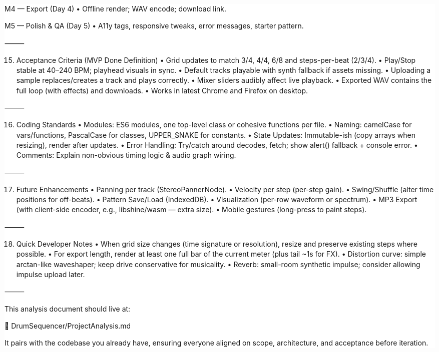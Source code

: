 M4 — Export (Day 4)
• Offline render; WAV encode; download link.

M5 — Polish & QA (Day 5)
• A11y tags, responsive tweaks, error messages, starter pattern.

⸻

15. Acceptance Criteria (MVP Done Definition)
    • Grid updates to match 3/4, 4/4, 6/8 and steps-per-beat (2/3/4).
    • Play/Stop stable at 40–240 BPM; playhead visuals in sync.
    • Default tracks playable with synth fallback if assets missing.
    • Uploading a sample replaces/creates a track and plays correctly.
    • Mixer sliders audibly affect live playback.
    • Exported WAV contains the full loop (with effects) and downloads.
    • Works in latest Chrome and Firefox on desktop.

⸻

16. Coding Standards
    • Modules: ES6 modules, one top-level class or cohesive functions per file.
    • Naming: camelCase for vars/functions, PascalCase for classes, UPPER_SNAKE for constants.
    • State Updates: Immutable-ish (copy arrays when resizing), render after updates.
    • Error Handling: Try/catch around decodes, fetch; show alert() fallback + console error.
    • Comments: Explain non-obvious timing logic & audio graph wiring.

⸻

17. Future Enhancements
    • Panning per track (StereoPannerNode).
    • Velocity per step (per-step gain).
    • Swing/Shuffle (alter time positions for off-beats).
    • Pattern Save/Load (IndexedDB).
    • Visualization (per-row waveform or spectrum).
    • MP3 Export (with client-side encoder, e.g., libshine/wasm — extra size).
    • Mobile gestures (long-press to paint steps).

⸻

18. Quick Developer Notes
    • When grid size changes (time signature or resolution), resize and preserve existing steps where possible.
    • For export length, render at least one full bar of the current meter (plus tail ~1s for FX).
    • Distortion curve: simple arctan-like waveshaper; keep drive conservative for musicality.
    • Reverb: small-room synthetic impulse; consider allowing impulse upload later.

⸻

This analysis document should live at:

📄 DrumSequencer/ProjectAnalysis.md

It pairs with the codebase you already have, ensuring everyone aligned on scope, architecture, and acceptance before iteration.
